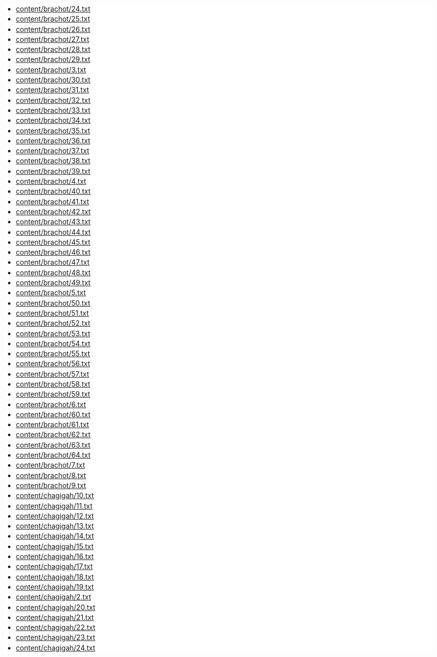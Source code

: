 - [content/brachot/24.txt](#src-00185)
- [content/brachot/25.txt](#src-00186)
- [content/brachot/26.txt](#src-00187)
- [content/brachot/27.txt](#src-00188)
- [content/brachot/28.txt](#src-00189)
- [content/brachot/29.txt](#src-00190)
- [content/brachot/3.txt](#src-00191)
- [content/brachot/30.txt](#src-00192)
- [content/brachot/31.txt](#src-00193)
- [content/brachot/32.txt](#src-00194)
- [content/brachot/33.txt](#src-00195)
- [content/brachot/34.txt](#src-00196)
- [content/brachot/35.txt](#src-00197)
- [content/brachot/36.txt](#src-00198)
- [content/brachot/37.txt](#src-00199)
- [content/brachot/38.txt](#src-00200)
- [content/brachot/39.txt](#src-00201)
- [content/brachot/4.txt](#src-00202)
- [content/brachot/40.txt](#src-00203)
- [content/brachot/41.txt](#src-00204)
- [content/brachot/42.txt](#src-00205)
- [content/brachot/43.txt](#src-00206)
- [content/brachot/44.txt](#src-00207)
- [content/brachot/45.txt](#src-00208)
- [content/brachot/46.txt](#src-00209)
- [content/brachot/47.txt](#src-00210)
- [content/brachot/48.txt](#src-00211)
- [content/brachot/49.txt](#src-00212)
- [content/brachot/5.txt](#src-00213)
- [content/brachot/50.txt](#src-00214)
- [content/brachot/51.txt](#src-00215)
- [content/brachot/52.txt](#src-00216)
- [content/brachot/53.txt](#src-00217)
- [content/brachot/54.txt](#src-00218)
- [content/brachot/55.txt](#src-00219)
- [content/brachot/56.txt](#src-00220)
- [content/brachot/57.txt](#src-00221)
- [content/brachot/58.txt](#src-00222)
- [content/brachot/59.txt](#src-00223)
- [content/brachot/6.txt](#src-00224)
- [content/brachot/60.txt](#src-00225)
- [content/brachot/61.txt](#src-00226)
- [content/brachot/62.txt](#src-00227)
- [content/brachot/63.txt](#src-00228)
- [content/brachot/64.txt](#src-00229)
- [content/brachot/7.txt](#src-00230)
- [content/brachot/8.txt](#src-00231)
- [content/brachot/9.txt](#src-00232)
- [content/chagigah/10.txt](#src-00233)
- [content/chagigah/11.txt](#src-00234)
- [content/chagigah/12.txt](#src-00235)
- [content/chagigah/13.txt](#src-00236)
- [content/chagigah/14.txt](#src-00237)
- [content/chagigah/15.txt](#src-00238)
- [content/chagigah/16.txt](#src-00239)
- [content/chagigah/17.txt](#src-00240)
- [content/chagigah/18.txt](#src-00241)
- [content/chagigah/19.txt](#src-00242)
- [content/chagigah/2.txt](#src-00243)
- [content/chagigah/20.txt](#src-00244)
- [content/chagigah/21.txt](#src-00245)
- [content/chagigah/22.txt](#src-00246)
- [content/chagigah/23.txt](#src-00247)
- [content/chagigah/24.txt](#src-00248)